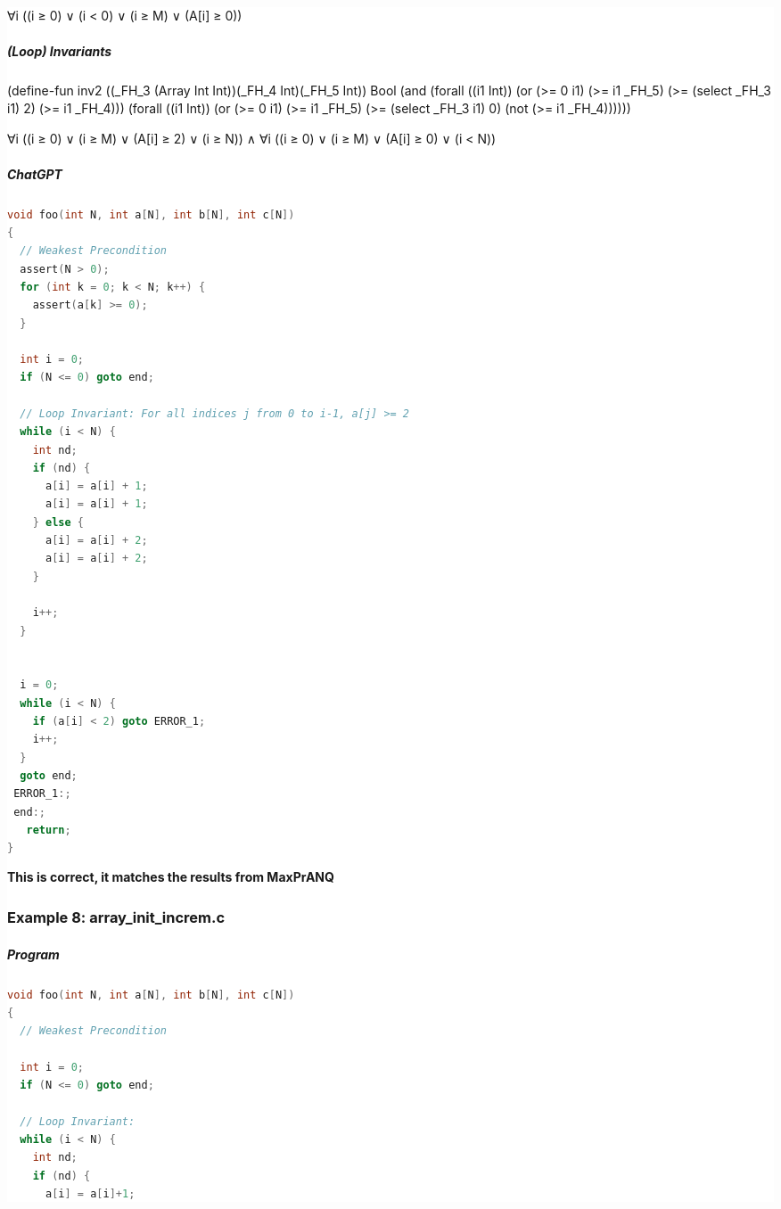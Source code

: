 ∀i ((i ≥ 0) ∨ (i < 0) ∨ (i ≥ M) ∨ (A[i] ≥ 0))
##### (Loop) Invariants
(define-fun inv2 ((_FH_3 (Array Int Int))(_FH_4 Int)(_FH_5 Int)) Bool
  (and (forall ((i1 Int)) (or (>= 0 i1) (>= i1 _FH_5) (>= (select _FH_3 i1) 2) (>= i1 _FH_4))) (forall ((i1 Int)) (or (>= 0 i1) (>= i1 _FH_5) (>= (select _FH_3 i1) 0) (not (>= i1 _FH_4))))))
  
∀i ((i ≥ 0) ∨ (i ≥ M) ∨ (A[i] ≥ 2) ∨ (i ≥ N)) ∧
∀i ((i ≥ 0) ∨ (i ≥ M) ∨ (A[i] ≥ 0) ∨ (i < N))
##### ChatGPT 
```c
void foo(int N, int a[N], int b[N], int c[N])
{
  // Weakest Precondition
  assert(N > 0);
  for (int k = 0; k < N; k++) {
    assert(a[k] >= 0);
  }

  int i = 0;
  if (N <= 0) goto end;
  
  // Loop Invariant: For all indices j from 0 to i-1, a[j] >= 2
  while (i < N) {
    int nd;
    if (nd) {
      a[i] = a[i] + 1;
      a[i] = a[i] + 1;
    } else {
      a[i] = a[i] + 2;
      a[i] = a[i] + 2;
    }
      
    i++;
  }


  i = 0;
  while (i < N) {
    if (a[i] < 2) goto ERROR_1;
    i++;
  }
  goto end;
 ERROR_1:;
 end:;
   return;
}
```
**This is correct, it matches the results from MaxPrANQ**
### Example 8: array_init_increm.c
##### Program
```c
void foo(int N, int a[N], int b[N], int c[N])
{
  // Weakest Precondition

  int i = 0;
  if (N <= 0) goto end;
  
  // Loop Invariant:
  while (i < N) {
    int nd;
    if (nd) {
      a[i] = a[i]+1;
```